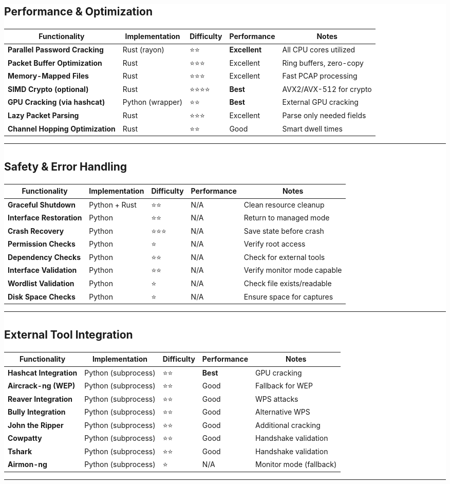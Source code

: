 
## Performance & Optimization

| Functionality                    | Implementation   | Difficulty | Performance   | Notes                    |
| -------------------------------- | ---------------- | ---------- | ------------- | ------------------------ |
| **Parallel Password Cracking**   | Rust (rayon)     | ⭐⭐         | **Excellent** | All CPU cores utilized   |
| **Packet Buffer Optimization**   | Rust             | ⭐⭐⭐        | Excellent     | Ring buffers, zero-copy  |
| **Memory-Mapped Files**          | Rust             | ⭐⭐⭐        | Excellent     | Fast PCAP processing     |
| **SIMD Crypto (optional)**       | Rust             | ⭐⭐⭐⭐       | **Best**      | AVX2/AVX-512 for crypto  |
| **GPU Cracking (via hashcat)**   | Python (wrapper) | ⭐⭐         | **Best**      | External GPU cracking    |
| **Lazy Packet Parsing**          | Rust             | ⭐⭐⭐        | Excellent     | Parse only needed fields |
| **Channel Hopping Optimization** | Rust             | ⭐⭐         | Good          | Smart dwell times        |

---

## Safety & Error Handling

| Functionality             | Implementation | Difficulty | Performance | Notes                       |
| ------------------------- | -------------- | ---------- | ----------- | --------------------------- |
| **Graceful Shutdown**     | Python + Rust  | ⭐⭐         | N/A         | Clean resource cleanup      |
| **Interface Restoration** | Python         | ⭐⭐         | N/A         | Return to managed mode      |
| **Crash Recovery**        | Python         | ⭐⭐⭐        | N/A         | Save state before crash     |
| **Permission Checks**     | Python         | ⭐          | N/A         | Verify root access          |
| **Dependency Checks**     | Python         | ⭐⭐         | N/A         | Check for external tools    |
| **Interface Validation**  | Python         | ⭐⭐         | N/A         | Verify monitor mode capable |
| **Wordlist Validation**   | Python         | ⭐          | N/A         | Check file exists/readable  |
| **Disk Space Checks**     | Python         | ⭐          | N/A         | Ensure space for captures   |

---

## External Tool Integration

| Functionality           | Implementation      | Difficulty | Performance | Notes                   |
| ----------------------- | ------------------- | ---------- | ----------- | ----------------------- |
| **Hashcat Integration** | Python (subprocess) | ⭐⭐         | **Best**    | GPU cracking            |
| **Aircrack-ng (WEP)**   | Python (subprocess) | ⭐⭐         | Good        | Fallback for WEP        |
| **Reaver Integration**  | Python (subprocess) | ⭐⭐         | Good        | WPS attacks             |
| **Bully Integration**   | Python (subprocess) | ⭐⭐         | Good        | Alternative WPS         |
| **John the Ripper**     | Python (subprocess) | ⭐⭐         | Good        | Additional cracking     |
| **Cowpatty**            | Python (subprocess) | ⭐⭐         | Good        | Handshake validation    |
| **Tshark**              | Python (subprocess) | ⭐⭐         | Good        | Handshake validation    |
| **Airmon-ng**           | Python (subprocess) | ⭐          | N/A         | Monitor mode (fallback) |

---